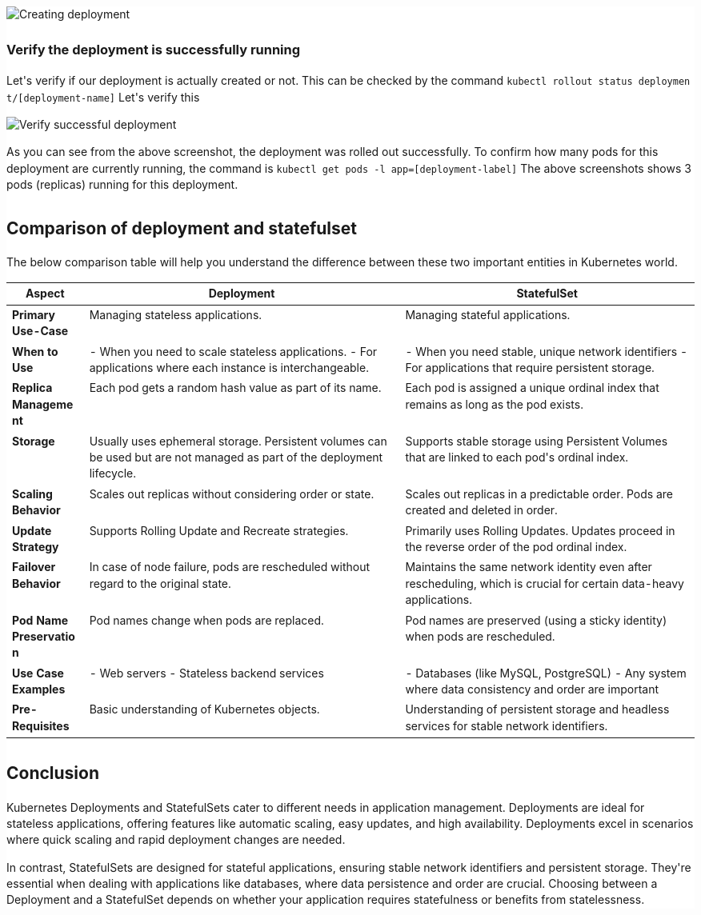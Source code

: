 <div className="centered-image">
<img src="https://refine.ams3.cdn.digitaloceanspaces.com/blog/2024-01-04-k8s-statefulset/image4.PNG" alt="Creating deployment" />
</div>

### Verify the deployment is successfully running

Let's verify if our deployment is actually created or not. This can be checked by the command `kubectl rollout status deployment/[deployment-name]` Let's verify this

<div className="centered-image">
<img src="https://refine.ams3.cdn.digitaloceanspaces.com/blog/2024-01-04-k8s-statefulset/image5.PNG" alt="Verify successful deployment" />
</div>

As you can see from the above screenshot, the deployment was rolled out successfully. To confirm how many pods for this deployment are currently running, the command is `kubectl get pods -l app=[deployment-label]` The above screenshots shows 3 pods (replicas) running for this deployment.

## Comparison of deployment and statefulset

The below comparison table will help you understand the difference between these two important entities in Kubernetes world.

| Aspect                    | Deployment                                                                                                              | StatefulSet                                                                                                        |
| ------------------------- | ----------------------------------------------------------------------------------------------------------------------- | ------------------------------------------------------------------------------------------------------------------ |
| **Primary Use-Case**      | Managing stateless applications.                                                                                        | Managing stateful applications.                                                                                    |
| **When to Use**           | - When you need to scale stateless applications. - For applications where each instance is interchangeable.             | - When you need stable, unique network identifiers - For applications that require persistent storage.             |
| **Replica Management**    | Each pod gets a random hash value as part of its name.                                                                  | Each pod is assigned a unique ordinal index that remains as long as the pod exists.                                |
| **Storage**               | Usually uses ephemeral storage. Persistent volumes can be used but are not managed as part of the deployment lifecycle. | Supports stable storage using Persistent Volumes that are linked to each pod's ordinal index.                      |
| **Scaling Behavior**      | Scales out replicas without considering order or state.                                                                 | Scales out replicas in a predictable order. Pods are created and deleted in order.                                 |
| **Update Strategy**       | Supports Rolling Update and Recreate strategies.                                                                        | Primarily uses Rolling Updates. Updates proceed in the reverse order of the pod ordinal index.                     |
| **Failover Behavior**     | In case of node failure, pods are rescheduled without regard to the original state.                                     | Maintains the same network identity even after rescheduling, which is crucial for certain data-heavy applications. |
| **Pod Name Preservation** | Pod names change when pods are replaced.                                                                                | Pod names are preserved (using a sticky identity) when pods are rescheduled.                                       |
| **Use Case Examples**     | - Web servers - Stateless backend services                                                                              | - Databases (like MySQL, PostgreSQL) - Any system where data consistency and order are important                   |
| **Pre-Requisites**        | Basic understanding of Kubernetes objects.                                                                              | Understanding of persistent storage and headless services for stable network identifiers.                          |

## Conclusion

Kubernetes Deployments and StatefulSets cater to different needs in application management. Deployments are ideal for stateless applications, offering features like automatic scaling, easy updates, and high availability. Deployments excel in scenarios where quick scaling and rapid deployment changes are needed.

In contrast, StatefulSets are designed for stateful applications, ensuring stable network identifiers and persistent storage. They're essential when dealing with applications like databases, where data persistence and order are crucial. Choosing between a Deployment and a StatefulSet depends on whether your application requires statefulness or benefits from statelessness.
